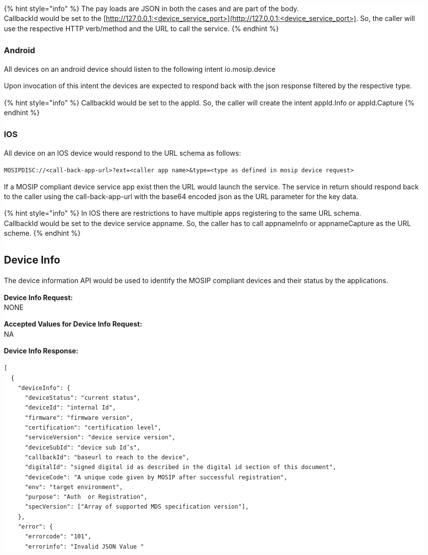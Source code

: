 {% hint style="info" %}
The pay loads are JSON in both the cases and are part of the body.<br>
CallbackId would be set to the [http://127.0.0.1:<device_service_port>](http://127.0.0.1:<device_service_port>). So, the caller will use the respective HTTP verb/method and the URL to call the service.
{% endhint %}

### Android
All devices on an android device should listen to the following intent io.mosip.device

Upon invocation of this intent the devices are expected to respond back with the json response filtered by the respective type.

{% hint style="info" %}
CallbackId would be set to the appId. So, the caller will create the intent appId.Info or appId.Capture
{% endhint %}

### IOS
All device on an IOS device would respond to the URL schema as follows:
```
MOSIPDISC://<call-back-app-url>?ext=<caller app name>&type=<type as defined in mosip device request>
```

If a MOSIP compliant device service app exist then the URL would launch the service. The service in return should respond back to the caller using the call-back-app-url with the base64 encoded json as the URL parameter for the key data.

{% hint style="info" %}
In IOS there are restrictions to have multiple apps registering to the same URL schema.<br>
CallbackId would be set to the device service appname. So, the caller has to call appnameInfo or appnameCapture as the URL scheme.
{% endhint %}

## Device Info
The device information API would be used to identify the MOSIP compliant devices and their status by the applications.

**Device Info Request:**<br>
NONE

**Accepted Values for Device Info Request:**<br>
NA

**Device Info Response:**
```
[
  {
    "deviceInfo": { 
      "deviceStatus": "current status",
      "deviceId": "internal Id",
      "firmware": "firmware version",
      "certification": "certification level",
      "serviceVersion": "device service version",
      "deviceSubId": "device sub Id’s",
      "callbackId": "baseurl to reach to the device",
      "digitalId": "signed digital id as described in the digital id section of this document",
      "deviceCode": "A unique code given by MOSIP after successful registration",
      "env": "target environment",
      "purpose": "Auth  or Registration",
      "specVersion": ["Array of supported MDS specification version"],
    },
    "error": {
      "errorcode": "101",
      "errorinfo": "Invalid JSON Value "
```